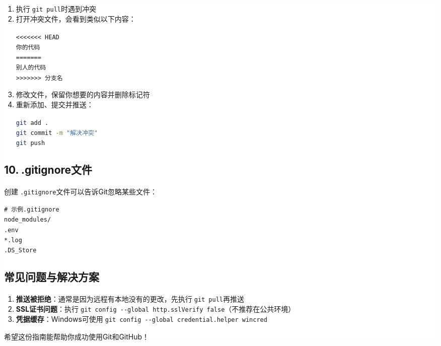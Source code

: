 1. 执行 `git pull`时遇到冲突
2. 打开冲突文件，会看到类似以下内容：
   ```
   <<<<<<< HEAD
   你的代码
   =======
   别人的代码
   >>>>>>> 分支名
   ```
3. 修改文件，保留你想要的内容并删除标记符
4. 重新添加、提交并推送：
   ```bash
   git add .
   git commit -m "解决冲突"
   git push
   ```

## 10. .gitignore文件

创建 `.gitignore`文件可以告诉Git忽略某些文件：

```
# 示例.gitignore
node_modules/
.env
*.log
.DS_Store
```

## 常见问题与解决方案

1. **推送被拒绝**：通常是因为远程有本地没有的更改，先执行 `git pull`再推送
2. **SSL证书问题**：执行 `git config --global http.sslVerify false`（不推荐在公共环境）
3. **凭据缓存**：Windows可使用 `git config --global credential.helper wincred`

希望这份指南能帮助你成功使用Git和GitHub！
